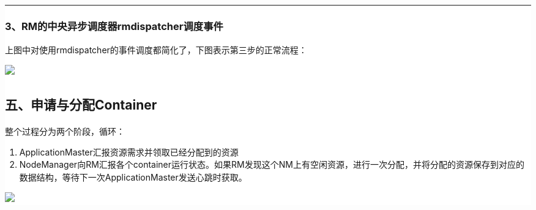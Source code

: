----------

### 3、RM的中央异步调度器rmdispatcher调度事件 ###

上图中对使用rmdispatcher的事件调度都简化了，下图表示第三步的正常流程：

![](https://github.com/loull521/hadoop-yarn-src-read/raw/master/raw/pictures/rm/rmdispatcher_demo.png)


## 五、申请与分配Container ##

整个过程分为两个阶段，循环：

1. ApplicationMaster汇报资源需求并领取已经分配到的资源
2. NodeManager向RM汇报各个container运行状态。如果RM发现这个NM上有空闲资源，进行一次分配，并将分配的资源保存到对应的数据结构，等待下一次ApplicationMaster发送心跳时获取。

![](https://github.com/loull521/hadoop-yarn-src-read/raw/master/raw/pictures/rm/rm_allocate_container.png)
